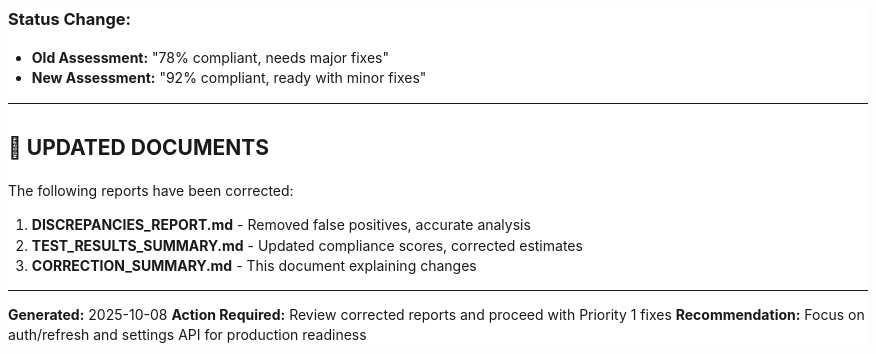 ### Status Change:
- **Old Assessment:** "78% compliant, needs major fixes"
- **New Assessment:** "92% compliant, ready with minor fixes"

---

## 📁 UPDATED DOCUMENTS

The following reports have been corrected:

1. **DISCREPANCIES_REPORT.md** - Removed false positives, accurate analysis
2. **TEST_RESULTS_SUMMARY.md** - Updated compliance scores, corrected estimates
3. **CORRECTION_SUMMARY.md** - This document explaining changes

---

**Generated:** 2025-10-08
**Action Required:** Review corrected reports and proceed with Priority 1 fixes
**Recommendation:** Focus on auth/refresh and settings API for production readiness
